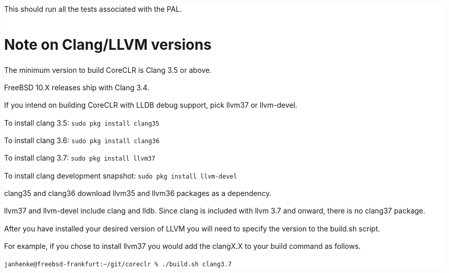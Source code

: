 This should run all the tests associated with the PAL.

Note on Clang/LLVM versions
===========================

The minimum version to build CoreCLR is Clang 3.5 or above.

FreeBSD 10.X releases ship with Clang 3.4.

If you intend on building CoreCLR with LLDB debug support, pick llvm37 or llvm-devel.

To install clang 3.5: `sudo pkg install clang35`

To install clang 3.6: `sudo pkg install clang36`

To install clang 3.7: `sudo pkg install llvm37`

To install clang development snapshot: `sudo pkg install llvm-devel`

clang35 and clang36 download llvm35 and llvm36 packages as a dependency. 

llvm37 and llvm-devel include clang and lldb. Since clang is included with llvm 3.7 and onward, there is no clang37 package.

After you have installed your desired version of LLVM you will need to specify the version to the build.sh script.

For example, if you chose to install llvm37 you would add the clangX.X to your build command as follows.
```sh
janhenke@freebsd-frankfurt:~/git/coreclr % ./build.sh clang3.7
```
